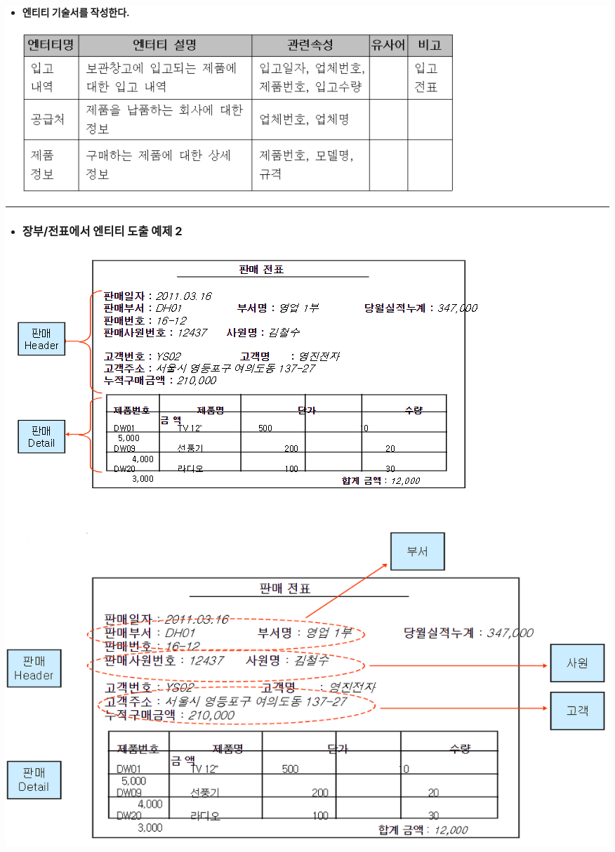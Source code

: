 
  * #### 엔티티 기술서를 작성한다.

    ![입고전표2](./img/입고전표2.png)

****

* ### 장부/전표에서 엔티티 도출 예제 2

​	![판매전표](./img/판매전표.png)

​	![판매전표1](./img/판매전표1.png)
